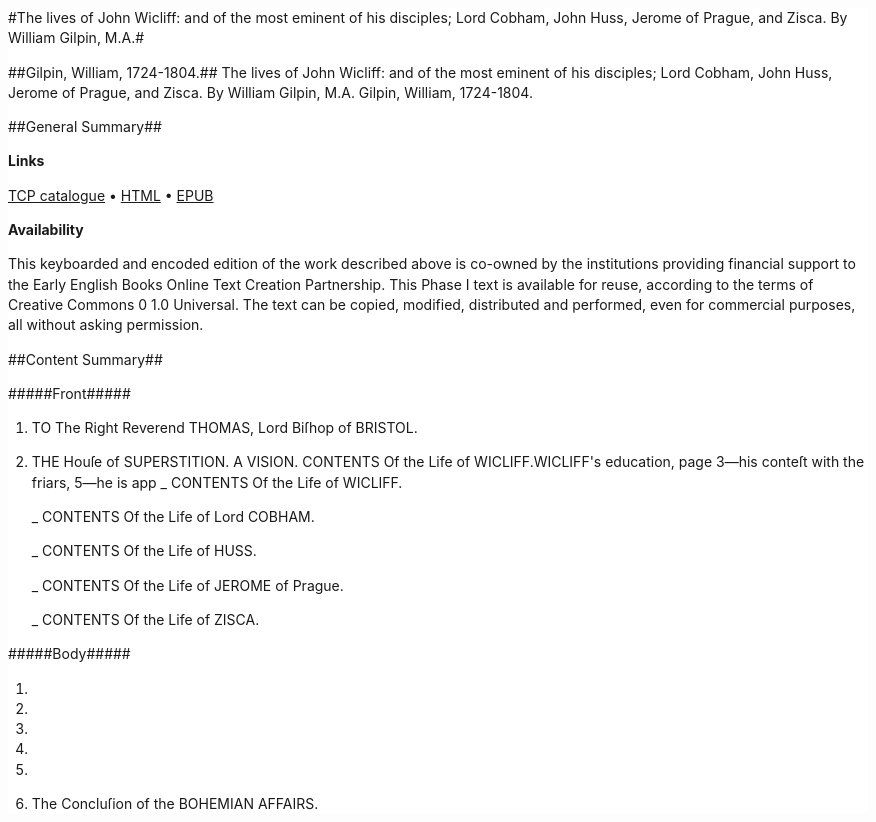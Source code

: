 #The lives of John Wicliff: and of the most eminent of his disciples; Lord Cobham, John Huss, Jerome of Prague, and Zisca. By William Gilpin, M.A.#

##Gilpin, William, 1724-1804.##
The lives of John Wicliff: and of the most eminent of his disciples; Lord Cobham, John Huss, Jerome of Prague, and Zisca. By William Gilpin, M.A.
Gilpin, William, 1724-1804.

##General Summary##

**Links**

[TCP catalogue](http://www.ota.ox.ac.uk/tcp/)  • 
[HTML](http://tei.it.ox.ac.uk/tcp/Texts-HTML/free/004/004863366.html)  • 
[EPUB](http://tei.it.ox.ac.uk/tcp/Texts-EPUB/free/004/004863366.epub)

**Availability**

This keyboarded and encoded edition of the
	       work described above is co-owned by the institutions
	       providing financial support to the Early English Books
	       Online Text Creation Partnership. This Phase I text is
	       available for reuse, according to the terms of Creative
	       Commons 0 1.0 Universal. The text can be copied,
	       modified, distributed and performed, even for
	       commercial purposes, all without asking permission.


##Content Summary##

#####Front#####

1. TO The Right Reverend THOMAS, Lord Biſhop of BRISTOL.

1. THE Houſe of SUPERSTITION. A VISION.
CONTENTS Of the Life of WICLIFF.WICLIFF's education, page 3—his conteſt with the friars, 5—he is app
    _ CONTENTS Of the Life of WICLIFF.

    _ CONTENTS Of the Life of Lord COBHAM.

    _ CONTENTS Of the Life of HUSS.

    _ CONTENTS Of the Life of JEROME of Prague.

    _ CONTENTS Of the Life of ZISCA.

#####Body#####

1. 

1. 

1. 

1. 

1. 

1. The Concluſion of the BOHEMIAN AFFAIRS.
